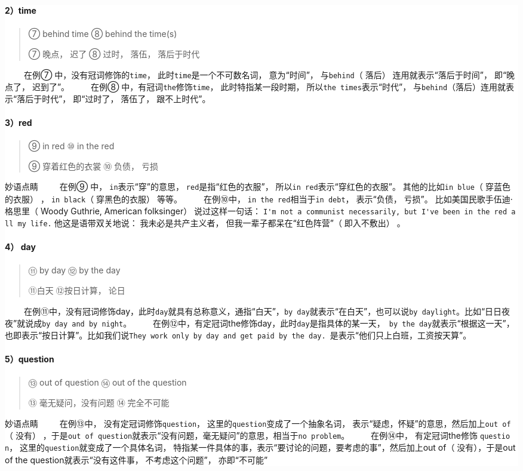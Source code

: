 #### **2）time**
> ⑦ behind time
> ⑧ behind the time(s)
>
> ⑦ 晚点， 迟了
> ⑧ 过时， 落伍， 落后于时代
>
&emsp;&emsp; 在例⑦ 中，没有冠词修饰的`time`， 此时`time`是一个不可数名词， 意为“时间”， 与`behind`（ 落后） 连用就表示“落后于时间”， 即“晚点了， 迟到了”。 
&emsp;&emsp; 在例⑧ 中，有冠词`the`修饰`time`， 此时特指某一段时期， 所以`the times`表示“时代”， 与`behind`（落后）连用就表示“落后于时代”， 即“过时了， 落伍了， 跟不上时代”。

#### **3）red**
> ⑨ in red
> ⑩ in the red
> 
> ⑨ 穿着红色的衣裳
> ⑩ 负债， 亏损
> 
妙语点睛
&emsp;&emsp; 在例⑨ 中， `in`表示“穿”的意思， `red`是指“红色的衣服”， 所以`in red`表示“穿红色的衣服”。 其他的比如`in blue`（ 穿蓝色的衣服） ， `in black`（ 穿黑色的衣服） 等等。 
&emsp;&emsp; 在例⑩中， `in the red`相当于`in debt`， 表示“负债， 亏损”。 比如美国民歌手伍迪·格思里（ Woody Guthrie, American folksinger） 说过这样一句话： `I'm not a communist necessarily, but I've been in the red all my life.` 他这是语带双关地说： 我未必是共产主义者， 但我一辈子都呆在“红色阵营”（ 即入不敷出） 。

#### **4） day**
> ⑪ by day
> ⑫ by the day
> 
> ⑪白天
> ⑫按日计算， 论日
> 

&emsp;&emsp; 在例⑪中，没有冠词修饰day，此时`day`就具有总称意义，通指“白天”，`by day`就表示“在白天”，也可以说`by daylight`。比如“日日夜夜”就说成`by day and by night`。 
&emsp;&emsp; 在例⑫中，有定冠词the修饰day，此时`day`是指具体的某一天，` by the day`就表示“根据这一天”，也即表示“按日计算”。比如我们说`They work only by day and get paid by the day. `是表示“他们只上白班，工资按天算”。

#### **5）question**
> ⑬ out of question
> ⑭ out of the question
> 
> ⑬ 毫无疑问，没有问题
> ⑭ 完全不可能
> 
妙语点睛
&emsp;&emsp; 在例⑬中， 没有定冠词修饰`question`， 这里的`question`变成了一个抽象名词， 表示“疑虑，怀疑”的意思，然后加上`out of`（ 没有） ，于是`out of question`就表示“没有问题，毫无疑问”的意思，相当于`no problem`。 
&emsp;&emsp; 在例⑭中， 有定冠词the修饰 `question`， 这里的`question`就变成了一个具体名词， 特指某一件具体的事，表示“要讨论的问题，要考虑的事”，然后加上out of（ 没有），于是out of the question就表示“没有这件事， 不考虑这个问题”， 亦即“不可能”
